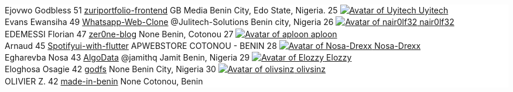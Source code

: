 Ejovwo Godbless</td>
		<td>51</td>
		<td><a href="https://github.com/hngx-org/zuriportfolio-frontend">zuriportfolio-frontend</a></td>
		<td>GB Media</td>
		<td>Benin City, Edo State, Nigeria.</td>
	</tr>
	<tr>
		<td>25</td>
		<td><a href="https://github.com/Uyitech"><img src="https://avatars.githubusercontent.com/u/107313722?s=72&u=8935c1935b8e8b48b8b0ddac33b526ce9187da10&v=4" width="24" alt="Avatar of Uyitech"> Uyitech</a><br/>
Evans Ewansiha</td>
		<td>49</td>
		<td><a href="https://github.com/Uyitech/Whatsapp-Web-Clone">Whatsapp-Web-Clone</a></td>
		<td>@Julitech-Solutions</td>
		<td>Benin city, Nigeria</td>
	</tr>
	<tr>
		<td>26</td>
		<td><a href="https://github.com/nair0lf32"><img src="https://avatars.githubusercontent.com/u/35136136?s=72&u=8f223af54eee04fd9bf7c0d5d5a07801aba8a540&v=4" width="24" alt="Avatar of nair0lf32"> nair0lf32</a><br/>
EDEMESSI Florian</td>
		<td>47</td>
		<td><a href="https://github.com/nair0lf32/zer0ne-blog">zer0ne-blog</a></td>
		<td>None</td>
		<td>Benin, Cotonou</td>
	</tr>
	<tr>
		<td>27</td>
		<td><a href="https://github.com/aploon"><img src="https://avatars.githubusercontent.com/u/69767160?s=72&u=336f2edc1b255b5912f743429197af678802f451&v=4" width="24" alt="Avatar of aploon"> aploon</a><br/>
Arnaud</td>
		<td>45</td>
		<td><a href="https://github.com/aploon/Spotifyui-with-flutter">Spotifyui-with-flutter</a></td>
		<td>APWEBSTORE</td>
		<td>COTONOU - BENIN</td>
	</tr>
	<tr>
		<td>28</td>
		<td><a href="https://github.com/Nosa-Drexx"><img src="https://avatars.githubusercontent.com/u/96873980?s=72&u=d57506cfaadaace3c5bcb9942f8fd5e436ee7877&v=4" width="24" alt="Avatar of Nosa-Drexx"> Nosa-Drexx</a><br/>
Egharevba Nosa </td>
		<td>43</td>
		<td><a href="https://github.com/Nosa-Drexx/AlgoData">AlgoData</a></td>
		<td>@jamithq Jamit</td>
		<td>Benin, Nigeria</td>
	</tr>
	<tr>
		<td>29</td>
		<td><a href="https://github.com/Elozzy"><img src="https://avatars.githubusercontent.com/u/33532766?s=72&u=d5e02de4a498a1cc00851174f9ce35c5cabe5e0a&v=4" width="24" alt="Avatar of Elozzy"> Elozzy</a><br/>
Eloghosa Osagie</td>
		<td>42</td>
		<td><a href="https://github.com/beesaferoot/godfs">godfs</a></td>
		<td>None</td>
		<td>Benin City, Nigeria</td>
	</tr>
	<tr>
		<td>30</td>
		<td><a href="https://github.com/olivsinz"><img src="https://avatars.githubusercontent.com/u/29924640?s=72&u=8859cd45b3144d02904f145319a5cc2b3b3fe8a8&v=4" width="24" alt="Avatar of olivsinz"> olivsinz</a><br/>
OLIVIER Z.</td>
		<td>42</td>
		<td><a href="https://github.com/olivsinz/made-in-benin">made-in-benin</a></td>
		<td>None</td>
		<td>Cotonou, Benin</td>
	</tr>